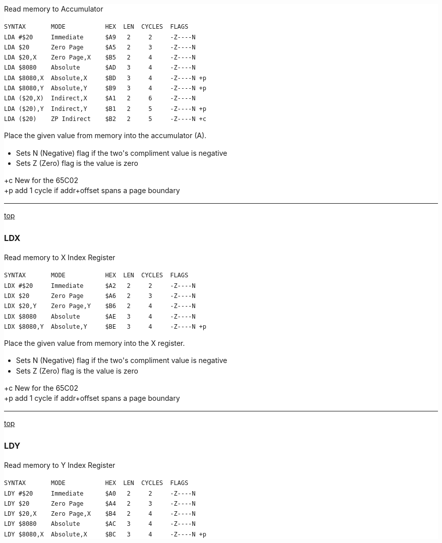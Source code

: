 Read memory to Accumulator

```text
SYNTAX       MODE           HEX  LEN  CYCLES  FLAGS    
LDA #$20     Immediate      $A9   2     2     -Z----N 
LDA $20      Zero Page      $A5   2     3     -Z----N 
LDA $20,X    Zero Page,X    $B5   2     4     -Z----N 
LDA $8080    Absolute       $AD   3     4     -Z----N 
LDA $8080,X  Absolute,X     $BD   3     4     -Z----N +p
LDA $8080,Y  Absolute,Y     $B9   3     4     -Z----N +p
LDA ($20,X)  Indirect,X     $A1   2     6     -Z----N 
LDA ($20),Y  Indirect,Y     $B1   2     5     -Z----N +p
LDA ($20)    ZP Indirect    $B2   2     5     -Z----N +c
```

Place the given value from memory into the accumulator (A).

- Sets N (Negative) flag if the two's compliment value is negative
- Sets Z (Zero) flag is the value is zero

+c New for the 65C02<br/>
+p add 1 cycle if addr+offset spans a page boundary<br/>


---
[top](#)


### LDX

Read memory to X Index Register

```text
SYNTAX       MODE           HEX  LEN  CYCLES  FLAGS    
LDX #$20     Immediate      $A2   2     2     -Z----N 
LDX $20      Zero Page      $A6   2     3     -Z----N 
LDX $20,Y    Zero Page,Y    $B6   2     4     -Z----N 
LDX $8080    Absolute       $AE   3     4     -Z----N 
LDX $8080,Y  Absolute,Y     $BE   3     4     -Z----N +p
```

Place the given value from memory into the X register.

- Sets N (Negative) flag if the two's compliment value is negative
- Sets Z (Zero) flag is the value is zero

+c New for the 65C02<br/>
+p add 1 cycle if addr+offset spans a page boundary<br/>


---
[top](#)


### LDY

Read memory to Y Index Register

```text
SYNTAX       MODE           HEX  LEN  CYCLES  FLAGS    
LDY #$20     Immediate      $A0   2     2     -Z----N 
LDY $20      Zero Page      $A4   2     3     -Z----N 
LDY $20,X    Zero Page,X    $B4   2     4     -Z----N 
LDY $8080    Absolute       $AC   3     4     -Z----N 
LDY $8080,X  Absolute,X     $BC   3     4     -Z----N +p
```
